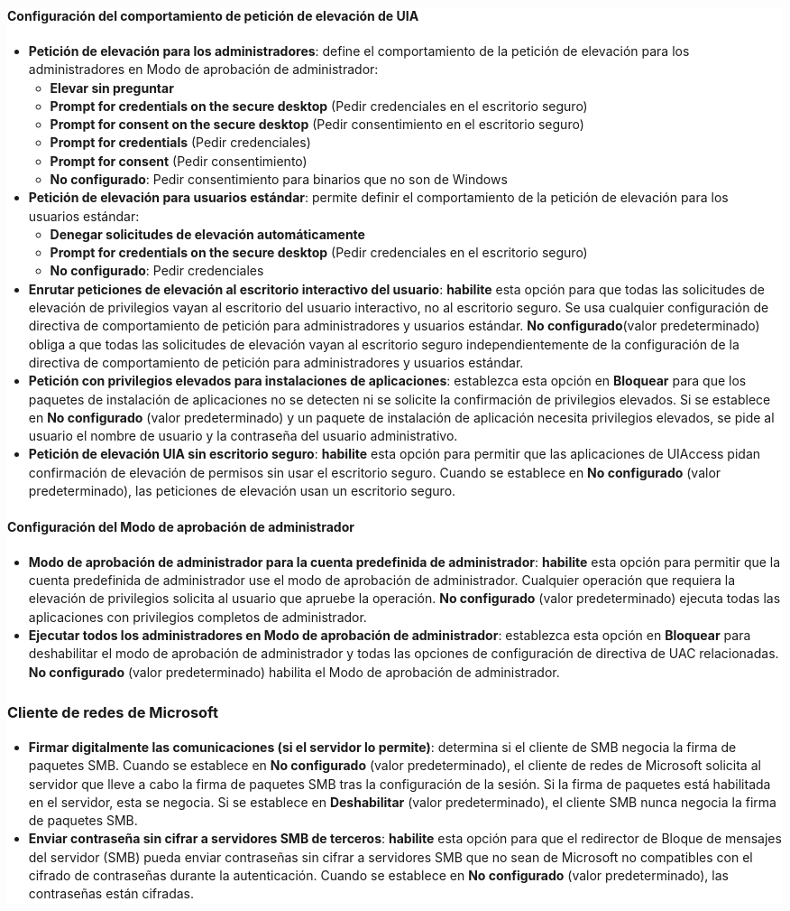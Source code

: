 #### <a name="uia-elevation-prompt-behavior-settings"></a>Configuración del comportamiento de petición de elevación de UIA

- **Petición de elevación para los administradores**: define el comportamiento de la petición de elevación para los administradores en Modo de aprobación de administrador:
  - **Elevar sin preguntar**
  - **Prompt for credentials on the secure desktop** (Pedir credenciales en el escritorio seguro)
  - **Prompt for consent on the secure desktop** (Pedir consentimiento en el escritorio seguro)
  - **Prompt for credentials** (Pedir credenciales)
  - **Prompt for consent** (Pedir consentimiento)
  - **No configurado**: Pedir consentimiento para binarios que no son de Windows
- **Petición de elevación para usuarios estándar**: permite definir el comportamiento de la petición de elevación para los usuarios estándar:
  - **Denegar solicitudes de elevación automáticamente**
  - **Prompt for credentials on the secure desktop** (Pedir credenciales en el escritorio seguro)
  - **No configurado**: Pedir credenciales
- **Enrutar peticiones de elevación al escritorio interactivo del usuario**: **habilite** esta opción para que todas las solicitudes de elevación de privilegios vayan al escritorio del usuario interactivo, no al escritorio seguro. Se usa cualquier configuración de directiva de comportamiento de petición para administradores y usuarios estándar. **No configurado**(valor predeterminado) obliga a que todas las solicitudes de elevación vayan al escritorio seguro independientemente de la configuración de la directiva de comportamiento de petición para administradores y usuarios estándar.
- **Petición con privilegios elevados para instalaciones de aplicaciones**: establezca esta opción en **Bloquear** para que los paquetes de instalación de aplicaciones no se detecten ni se solicite la confirmación de privilegios elevados. Si se establece en **No configurado** (valor predeterminado) y un paquete de instalación de aplicación necesita privilegios elevados, se pide al usuario el nombre de usuario y la contraseña del usuario administrativo.
- **Petición de elevación UIA sin escritorio seguro**: **habilite** esta opción para permitir que las aplicaciones de UIAccess pidan confirmación de elevación de permisos sin usar el escritorio seguro. Cuando se establece en **No configurado** (valor predeterminado), las peticiones de elevación usan un escritorio seguro.

#### <a name="admin-approval-mode-settings"></a>Configuración del Modo de aprobación de administrador

- **Modo de aprobación de administrador para la cuenta predefinida de administrador**: **habilite** esta opción para permitir que la cuenta predefinida de administrador use el modo de aprobación de administrador. Cualquier operación que requiera la elevación de privilegios solicita al usuario que apruebe la operación. **No configurado** (valor predeterminado) ejecuta todas las aplicaciones con privilegios completos de administrador.
- **Ejecutar todos los administradores en Modo de aprobación de administrador**: establezca esta opción en **Bloquear** para deshabilitar el modo de aprobación de administrador y todas las opciones de configuración de directiva de UAC relacionadas. **No configurado** (valor predeterminado) habilita el Modo de aprobación de administrador.

### <a name="microsoft-network-client"></a>Cliente de redes de Microsoft

- **Firmar digitalmente las comunicaciones (si el servidor lo permite)**: determina si el cliente de SMB negocia la firma de paquetes SMB. Cuando se establece en **No configurado** (valor predeterminado), el cliente de redes de Microsoft solicita al servidor que lleve a cabo la firma de paquetes SMB tras la configuración de la sesión. Si la firma de paquetes está habilitada en el servidor, esta se negocia. Si se establece en **Deshabilitar** (valor predeterminado), el cliente SMB nunca negocia la firma de paquetes SMB.
- **Enviar contraseña sin cifrar a servidores SMB de terceros**: **habilite** esta opción para que el redirector de Bloque de mensajes del servidor (SMB) pueda enviar contraseñas sin cifrar a servidores SMB que no sean de Microsoft no compatibles con el cifrado de contraseñas durante la autenticación. Cuando se establece en **No configurado** (valor predeterminado), las contraseñas están cifradas.
